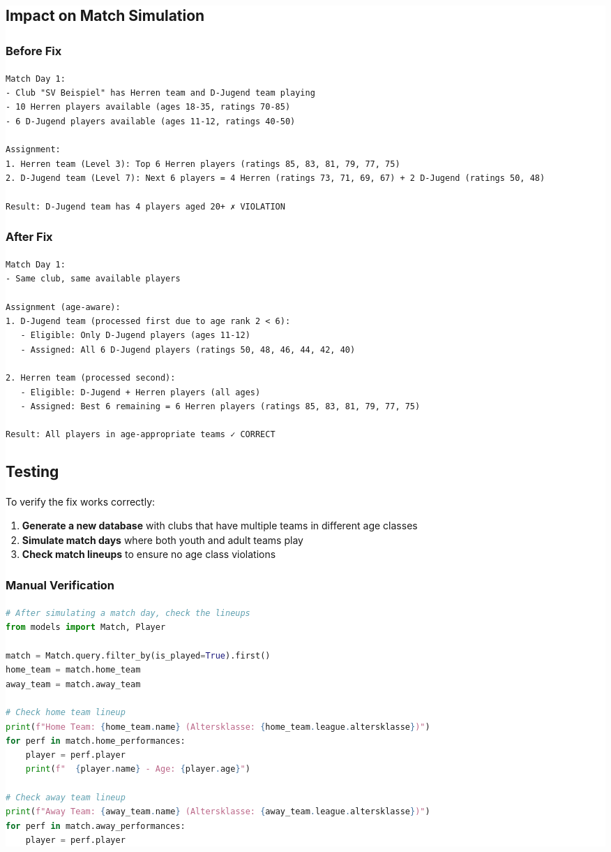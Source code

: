 ## Impact on Match Simulation

### Before Fix

```
Match Day 1:
- Club "SV Beispiel" has Herren team and D-Jugend team playing
- 10 Herren players available (ages 18-35, ratings 70-85)
- 6 D-Jugend players available (ages 11-12, ratings 40-50)

Assignment:
1. Herren team (Level 3): Top 6 Herren players (ratings 85, 83, 81, 79, 77, 75)
2. D-Jugend team (Level 7): Next 6 players = 4 Herren (ratings 73, 71, 69, 67) + 2 D-Jugend (ratings 50, 48)

Result: D-Jugend team has 4 players aged 20+ ✗ VIOLATION
```

### After Fix

```
Match Day 1:
- Same club, same available players

Assignment (age-aware):
1. D-Jugend team (processed first due to age rank 2 < 6):
   - Eligible: Only D-Jugend players (ages 11-12)
   - Assigned: All 6 D-Jugend players (ratings 50, 48, 46, 44, 42, 40)

2. Herren team (processed second):
   - Eligible: D-Jugend + Herren players (all ages)
   - Assigned: Best 6 remaining = 6 Herren players (ratings 85, 83, 81, 79, 77, 75)

Result: All players in age-appropriate teams ✓ CORRECT
```

## Testing

To verify the fix works correctly:

1. **Generate a new database** with clubs that have multiple teams in different age classes
2. **Simulate match days** where both youth and adult teams play
3. **Check match lineups** to ensure no age class violations

### Manual Verification

```python
# After simulating a match day, check the lineups
from models import Match, Player

match = Match.query.filter_by(is_played=True).first()
home_team = match.home_team
away_team = match.away_team

# Check home team lineup
print(f"Home Team: {home_team.name} (Altersklasse: {home_team.league.altersklasse})")
for perf in match.home_performances:
    player = perf.player
    print(f"  {player.name} - Age: {player.age}")

# Check away team lineup
print(f"Away Team: {away_team.name} (Altersklasse: {away_team.league.altersklasse})")
for perf in match.away_performances:
    player = perf.player
```
